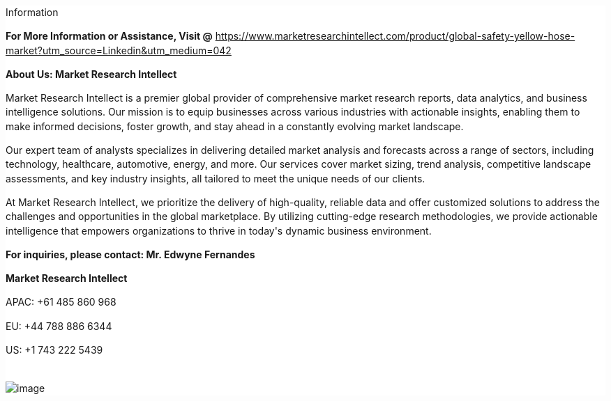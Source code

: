 Information</li></ul></div><div class="article-main__content" data-test-id="publishing-text-block"><p><span class="font-[700]"><strong>For More Information or Assistance, Visit @</strong>&nbsp;<a href="https://www.marketresearchintellect.com/product/global-safety-yellow-hose-market?utm_source=Linkedin&utm_medium=042">https://www.marketresearchintellect.com/product/global-safety-yellow-hose-market?utm_source=Linkedin&utm_medium=042</a></span></p><p><strong>About Us: Market Research Intellect</strong></p><p>Market Research Intellect is a premier global provider of comprehensive market research reports, data analytics, and business intelligence solutions. Our mission is to equip businesses across various industries with actionable insights, enabling them to make informed decisions, foster growth, and stay ahead in a constantly evolving market landscape.</p><p>Our expert team of analysts specializes in delivering detailed market analysis and forecasts across a range of sectors, including technology, healthcare, automotive, energy, and more. Our services cover market sizing, trend analysis, competitive landscape assessments, and key industry insights, all tailored to meet the unique needs of our clients.</p><p>At Market Research Intellect, we prioritize the delivery of high-quality, reliable data and offer customized solutions to address the challenges and opportunities in the global marketplace. By utilizing cutting-edge research methodologies, we provide actionable intelligence that empowers organizations to thrive in today's dynamic business environment.</p><p><strong>For inquiries, please contact: Mr. Edwyne Fernandes</strong></p><p><strong>Market Research Intellect</strong></p><p>APAC: +61 485 860 968</p><p>EU: +44 788 886 6344</p><p>US: +1 743 222 5439</p></div><div class="article-main__content" data-test-id="publishing-text-block">&nbsp;</div>
![image](https://github.com/user-attachments/assets/b7e15aab-697a-46e4-a4b2-73dd97c3be12)
